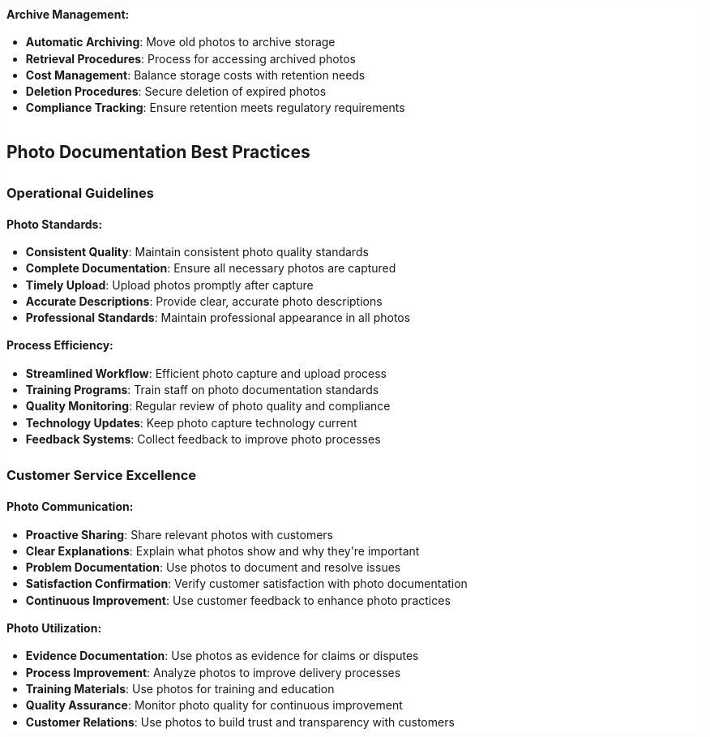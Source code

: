**Archive Management:**
- **Automatic Archiving**: Move old photos to archive storage
- **Retrieval Procedures**: Process for accessing archived photos
- **Cost Management**: Balance storage costs with retention needs
- **Deletion Procedures**: Secure deletion of expired photos
- **Compliance Tracking**: Ensure retention meets regulatory requirements

## Photo Documentation Best Practices

### Operational Guidelines
**Photo Standards:**
- **Consistent Quality**: Maintain consistent photo quality standards
- **Complete Documentation**: Ensure all necessary photos are captured
- **Timely Upload**: Upload photos promptly after capture
- **Accurate Descriptions**: Provide clear, accurate photo descriptions
- **Professional Standards**: Maintain professional appearance in all photos

**Process Efficiency:**
- **Streamlined Workflow**: Efficient photo capture and upload process
- **Training Programs**: Train staff on photo documentation standards
- **Quality Monitoring**: Regular review of photo quality and compliance
- **Technology Updates**: Keep photo capture technology current
- **Feedback Systems**: Collect feedback to improve photo processes

### Customer Service Excellence
**Photo Communication:**
- **Proactive Sharing**: Share relevant photos with customers
- **Clear Explanations**: Explain what photos show and why they're important
- **Problem Documentation**: Use photos to document and resolve issues
- **Satisfaction Confirmation**: Verify customer satisfaction with photo documentation
- **Continuous Improvement**: Use customer feedback to enhance photo practices

**Photo Utilization:**
- **Evidence Documentation**: Use photos as evidence for claims or disputes
- **Process Improvement**: Analyze photos to improve delivery processes
- **Training Materials**: Use photos for training and education
- **Quality Assurance**: Monitor photo quality for continuous improvement
- **Customer Relations**: Use photos to build trust and transparency with customers